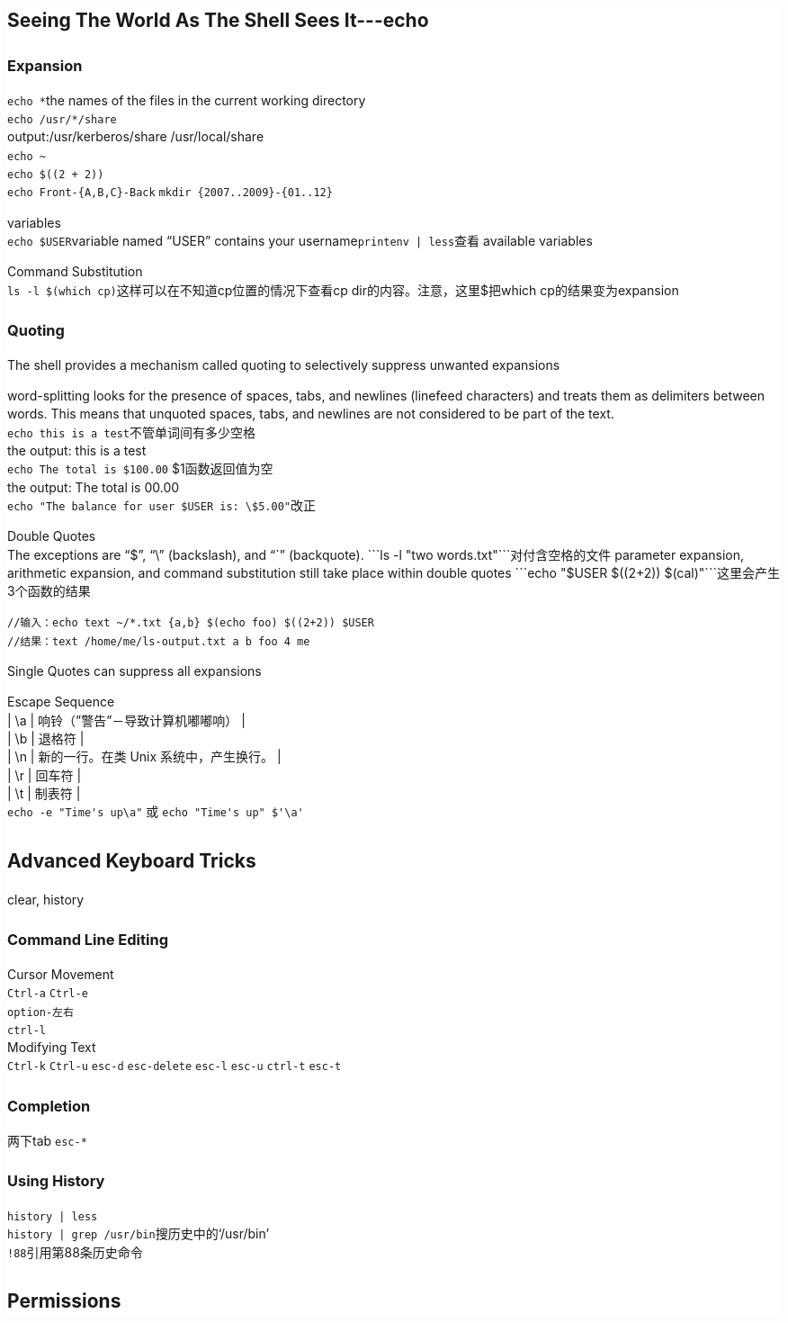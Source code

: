 ## Seeing The World As The Shell Sees It---echo  
### Expansion  
`echo *`the names of the files in the current working directory  
`echo /usr/*/share`  
output:/usr/kerberos/share /usr/local/share  
`echo ~`  
`echo $((2 + 2))`  
`echo Front-{A,B,C}-Back` `mkdir {2007..2009}-{01..12}`  
  
variables  
`echo $USER`variable named “USER” contains your username`printenv | less`查看 available variables  
  
Command Substitution  
`ls -l $(which cp)`这样可以在不知道cp位置的情况下查看cp dir的内容。注意，这里$把which cp的结果变为expansion  
### Quoting  
The shell provides a mechanism called quoting to selectively suppress unwanted expansions  
  
word-splitting looks for the presence of spaces, tabs, and newlines (linefeed characters) and treats them as delimiters between words. This means that unquoted spaces, tabs, and newlines are not considered to be part of the text.  
`echo this is a test`不管单词间有多少空格  
the output: this is a test  
`echo The total is $100.00` $1函数返回值为空  
the output: The total is 00.00  
`echo "The balance for user $USER is: \$5.00"`改正  
  
Double Quotes  
The exceptions are “$”, “\” (backslash), and “`” (backquote).  
```ls -l "two words.txt"```对付含空格的文件  
parameter expansion, arithmetic expansion, and command substitution still take place within double quotes  
```echo "$USER $((2+2)) $(cal)"```这里会产生3个函数的结果  
```  
//输入：echo text ~/*.txt {a,b} $(echo foo) $((2+2)) $USER  
//结果：text /home/me/ls-output.txt a b foo 4 me  
```  
Single Quotes can suppress all expansions  
  
Escape Sequence   
| \a | 响铃（”警告”－导致计算机嘟嘟响） |  
| \b | 退格符 |  
| \n | 新的一行。在类 Unix 系统中，产生换行。 |  
| \r | 回车符 |  
| \t | 制表符 |  
`echo -e "Time's up\a"` 或 `echo "Time's up" $'\a'`  
  
## Advanced Keyboard Tricks  
clear, history  
### Command Line Editing  
Cursor Movement  
`Ctrl-a` `Ctrl-e`  
`option-左右`  
`ctrl-l`  
Modifying Text  
`Ctrl-k` `Ctrl-u` `esc-d` `esc-delete` `esc-l` `esc-u` `ctrl-t` `esc-t`  
### Completion  
两下tab `esc-*`  
  
### Using History  
`history | less`  
`history | grep /usr/bin`搜历史中的‘/usr/bin’  
`!88`引用第88条历史命令  
  
## Permissions  
```